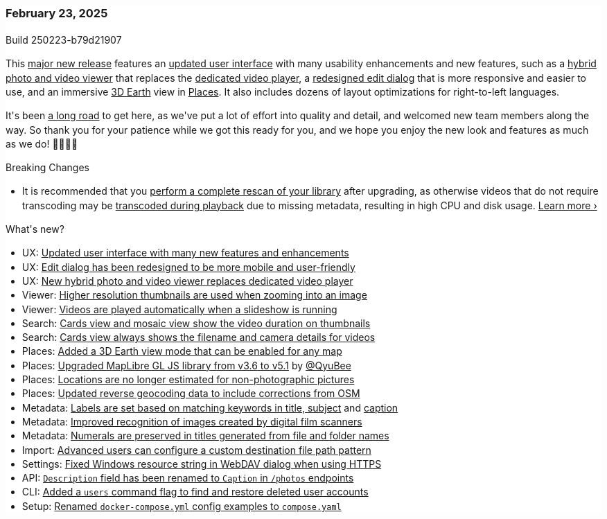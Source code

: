 ### February 23, 2025
<span class="build">Build 250223-b79d21907</span>

This [major new release](https://github.com/photoprism/photoprism/releases/tag/250223-b79d21907) features an [updated user interface](https://github.com/photoprism/photoprism/issues/3168#screenshots) with many usability enhancements and new features, such as a [hybrid photo and video viewer](https://github.com/photoprism/photoprism/issues/1307) that replaces the [dedicated video player](https://github.com/photoprism/photoprism/issues/3372), a [redesigned edit dialog](https://github.com/photoprism/photoprism/issues/4763) that is more responsive and easier to use, and an immersive [3D Earth](https://github.com/photoprism/photoprism/issues/4762) view in [Places](https://demo.photoprism.app/library/places). It also includes dozens of layout optimizations for right-to-left languages.

It's been [a long road](https://github.com/photoprism/photoprism/graphs/contributors?from=9%2F10%2F2023&to=2%2F23%2F2025) to get here, as we've put a lot of effort into quality and detail, and welcomed new team members along the way. So thank you for your patience while we got this ready for you, and we hope you enjoy the new look and features as much as we do! 👨‍🚀🚀✨

Breaking Changes

- It is recommended that you [perform a complete rescan of your library](https://docs.photoprism.app/user-guide/library/originals/#indexing-your-originals) after upgrading, as otherwise videos that do not require transcoding may be [transcoded during playback](https://docs.photoprism.app/user-guide/organize/video/#transcoding) due to missing metadata, resulting in high CPU and disk usage. [Learn more ›](https://docs.photoprism.app/user-guide/library/originals/#indexing-your-originals)

What's new?

- UX: [Updated user interface with many new features and enhancements](https://github.com/photoprism/photoprism/issues/3168#screenshots)
- UX: [Edit dialog has been redesigned to be more mobile and user-friendly](https://github.com/photoprism/photoprism/issues/4763)
- UX: [New hybrid photo and video viewer replaces dedicated video player](https://github.com/photoprism/photoprism/issues/1307)
- Viewer: [Higher resolution thumbnails are used when zooming into an image](https://github.com/photoprism/photoprism/issues/4704)
- Viewer: [Videos are played automatically when a slideshow is running](https://github.com/photoprism/photoprism/issues/4698)
- Search: [Cards view and mosaic view show the video duration on thumbnails](https://github.com/photoprism/photoprism/issues/3168#screenshots)
- Search: [Cards view always shows the filename and camera details for videos](https://github.com/photoprism/photoprism/issues/3168#screenshots)
- Places: [Added a 3D Earth view mode that can be enabled for any map](https://github.com/photoprism/photoprism/issues/4762)
- Places: [Upgraded MapLibre GL JS library from v3.6 to v5.1](https://github.com/photoprism/photoprism/issues/4058) by [@QyuBee](https://github.com/QyuBee)
- Places: [Locations are no longer estimated for non-photographic pictures](https://github.com/photoprism/photoprism/issues/4589)
- Places: [Updated reverse geocoding data to include corrections from OSM](https://github.com/photoprism/photoprism/issues/4688)
- Metadata: [Labels are set based on matching keywords in title, subject](https://github.com/photoprism/photoprism/issues/4602) and [caption](https://github.com/photoprism/photoprism/issues/4603)
- Metadata: [Improved recognition of images created by digital film scanners](https://github.com/photoprism/photoprism/issues/4581)
- Metadata: [Numerals are preserved in titles generated from file and folder names](https://github.com/photoprism/photoprism/issues/3447)
- Import: [Advanced users can configure a custom destination file path pattern](user-guide/library/import.md#changing-the-import-file-path)
- Settings: [Fixed Windows resource string in WebDAV dialog when using HTTPS](https://github.com/photoprism/photoprism/issues/4798)
- API: [`Description` field has been renamed to `Caption` in `/photos` endpoints](https://github.com/photoprism/photoprism/issues/4603#issuecomment-2631743288)
- CLI: [Added a `users` command flag to find and restore deleted user accounts](https://github.com/photoprism/photoprism/issues/4570)
- Setup: [Renamed `docker-compose.yml` config examples to `compose.yaml`](https://github.com/photoprism/photoprism/issues/4591)